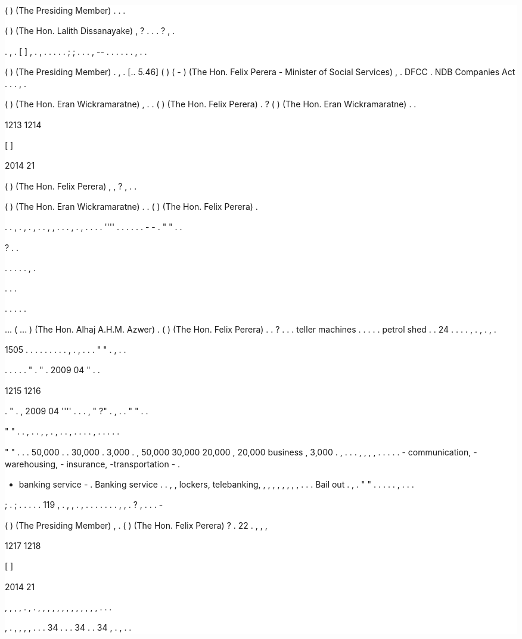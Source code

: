 ( ) (The Presiding Member) . . .

( ) (The Hon. Lalith Dissanayake) , ? . . . ? , .

. , . [ ] , . , . . . . . ; ; . . . , -- . . . . . . , . .

( ) (The Presiding Member) . , . [.. 5.46] ( ) ( - ) (The Hon. Felix Perera - Minister of Social Services) , . DFCC . NDB Companies Act . . . , .

( ) (The Hon. Eran Wickramaratne) , . . ( ) (The Hon. Felix Perera) . ? ( ) (The Hon. Eran Wickramaratne) . .

1213 1214

[ ]

2014 21

( ) (The Hon. Felix Perera) , , ? , . .

( ) (The Hon. Eran Wickramaratne) . . ( ) (The Hon. Felix Perera) .

. . , . , . , . . , , . . . , . , . . . . '''' . . . . . . - - . " " . .

? . .

. . . . . , .

. . .

. . . . .

... ( ... ) (The Hon. Alhaj A.H.M. Azwer) . ( ) (The Hon. Felix Perera) . . ? . . . teller machines . . . . . petrol shed . . 24 . . . . , . , . , .

1505 . . . . . . . . . , . , . . . " " . , . .

. . . . . " . " . 2009 04 " . .

1215 1216

. " . , 2009 04 '''' . . . , " ?" . , . . " " . .

" " . . , . . , , . , . . , . . . . , . . . . .

" " . . . 50,000 . . 30,000 . 3,000 . , 50,000 30,000 20,000 , 20,000 business , 3,000 . , . . . , , , , . . . . . - communication, - warehousing, - insurance, -transportation - .

- banking service - . Banking service . . , , lockers, telebanking, , , , , , , , , . . . Bail out . , . " " . . . . . , . . .

; . ; . . . . . 119 , . , , . , . . . . . . . , , . ? , . . . -

( ) (The Presiding Member) , . ( ) (The Hon. Felix Perera) ? . 22 . , , ,

1217 1218

[ ]

2014 21

, , , , . , . , , , , , , , , , , , , , . . .

, . , , , , . . . 34 . . . 34 . . 34 , . , . .
